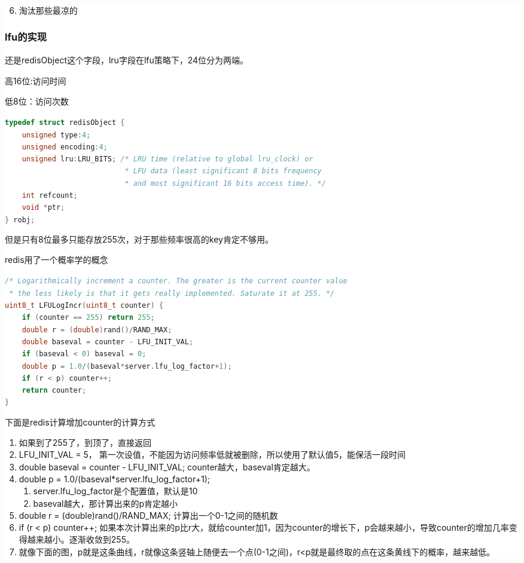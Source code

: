 6. 淘汰那些最凉的

### lfu的实现

还是redisObject这个字段，lru字段在lfu策略下，24位分为两端。

高16位:访问时间

低8位：访问次数

```c
typedef struct redisObject {
    unsigned type:4;
    unsigned encoding:4;
    unsigned lru:LRU_BITS; /* LRU time (relative to global lru_clock) or
                            * LFU data (least significant 8 bits frequency
                            * and most significant 16 bits access time). */
    int refcount;
    void *ptr;
} robj;
```

但是只有8位最多只能存放255次，对于那些频率很高的key肯定不够用。

redis用了一个概率学的概念

```c
/* Logarithmically increment a counter. The greater is the current counter value
 * the less likely is that it gets really implemented. Saturate it at 255. */
uint8_t LFULogIncr(uint8_t counter) {
    if (counter == 255) return 255;
    double r = (double)rand()/RAND_MAX;
    double baseval = counter - LFU_INIT_VAL;
    if (baseval < 0) baseval = 0;
    double p = 1.0/(baseval*server.lfu_log_factor+1);
    if (r < p) counter++;
    return counter;
}

```

下面是redis计算增加counter的计算方式

1. 如果到了255了，到顶了，直接返回
2. LFU_INIT_VAL = 5， 第一次设值，不能因为访问频率低就被删除，所以使用了默认值5，能保活一段时间
3. double baseval = counter - LFU_INIT_VAL;   counter越大，baseval肯定越大。
4. double p = 1.0/(baseval*server.lfu_log_factor+1);
   1. server.lfu_log_factor是个配置值，默认是10 
   2. baseval越大，那计算出来的p肯定越小
5. double r = (double)rand()/RAND_MAX; 计算出一个0-1之间的随机数
6. if (r < p) counter++; 如果本次计算出来的p比r大，就给counter加1，因为counter的增长下，p会越来越小，导致counter的增加几率变得越来越小。逐渐收敛到255。
7. 就像下面的图，p就是这条曲线，r就像这条竖轴上随便去一个点(0-1之间)，r<p就是最终取的点在这条黄线下的概率，越来越低。
